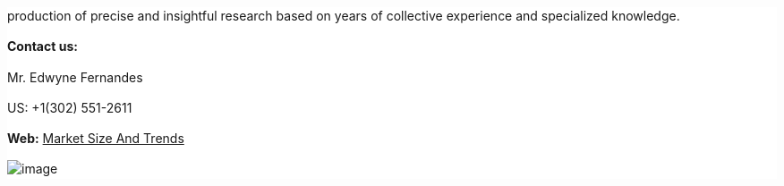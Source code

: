 production of precise and insightful research based on years of collective experience and specialized knowledge.</span></p></div><div class="" data-test-id=""><p><strong><span class="">Contact us:</span></strong></p></div><div class="" data-test-id=""><p><span class="">Mr. Edwyne Fernandes</span></p></div><div class="" data-test-id=""><p><span class="">US: +1(302) 551-2611<br /></span></p><p><span class=""><strong>Web:</strong> <a href="https://www.marketsizeandtrends.com/" target="_blank">Market Size And Trends</a></span></p></div>
![image](https://github.com/user-attachments/assets/19e8e75d-a3b6-4d84-b348-58ab825244d9)
